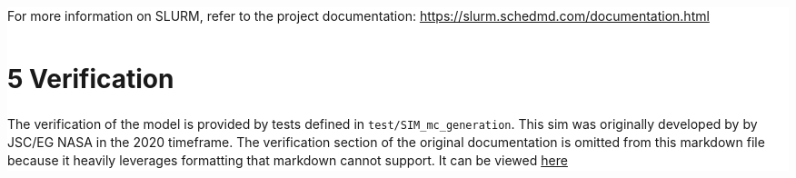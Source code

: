 For more information on SLURM, refer to the project documentation: https://slurm.schedmd.com/documentation.html

# 5 Verification

The verification of the model is provided by tests defined in `test/SIM_mc_generation`.  This sim was originally developed by by JSC/EG NASA in the 2020 timeframe. The verification section of the original documentation is omitted from this markdown file because it heavily leverages formatting that markdown cannot support. It can be viewed [here](MCG_verification_2020.pdf)

